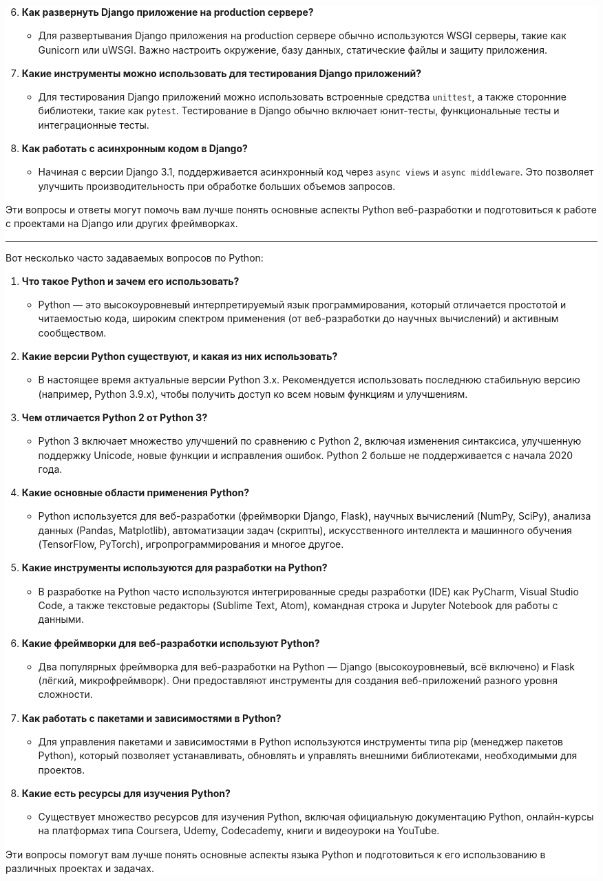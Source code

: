 6. **Как развернуть Django приложение на production сервере?**
   - Для развертывания Django приложения на production сервере обычно используются WSGI серверы, такие как Gunicorn или uWSGI. Важно настроить окружение, базу данных, статические файлы и защиту приложения.

7. **Какие инструменты можно использовать для тестирования Django приложений?**
   - Для тестирования Django приложений можно использовать встроенные средства `unittest`, а также сторонние библиотеки, такие как `pytest`. Тестирование в Django обычно включает юнит-тесты, функциональные тесты и интеграционные тесты.

8. **Как работать с асинхронным кодом в Django?**
   - Начиная с версии Django 3.1, поддерживается асинхронный код через `async views` и `async middleware`. Это позволяет улучшить производительность при обработке больших объемов запросов.

Эти вопросы и ответы могут помочь вам лучше понять основные аспекты Python веб-разработки и подготовиться к работе с проектами на Django или других фреймворках.

---

Вот несколько часто задаваемых вопросов по Python:

1. **Что такое Python и зачем его использовать?**
   - Python — это высокоуровневый интерпретируемый язык программирования, который отличается простотой и читаемостью кода, широким спектром применения (от веб-разработки до научных вычислений) и активным сообществом.

2. **Какие версии Python существуют, и какая из них использовать?**
   - В настоящее время актуальные версии Python 3.x. Рекомендуется использовать последнюю стабильную версию (например, Python 3.9.x), чтобы получить доступ ко всем новым функциям и улучшениям.

3. **Чем отличается Python 2 от Python 3?**
   - Python 3 включает множество улучшений по сравнению с Python 2, включая изменения синтаксиса, улучшенную поддержку Unicode, новые функции и исправления ошибок. Python 2 больше не поддерживается с начала 2020 года.

4. **Какие основные области применения Python?**
   - Python используется для веб-разработки (фреймворки Django, Flask), научных вычислений (NumPy, SciPy), анализа данных (Pandas, Matplotlib), автоматизации задач (скрипты), искусственного интеллекта и машинного обучения (TensorFlow, PyTorch), игропрограммирования и многое другое.

5. **Какие инструменты используются для разработки на Python?**
   - В разработке на Python часто используются интегрированные среды разработки (IDE) как PyCharm, Visual Studio Code, а также текстовые редакторы (Sublime Text, Atom), командная строка и Jupyter Notebook для работы с данными.

6. **Какие фреймворки для веб-разработки используют Python?**
   - Два популярных фреймворка для веб-разработки на Python — Django (высокоуровневый, всё включено) и Flask (лёгкий, микрофреймворк). Они предоставляют инструменты для создания веб-приложений разного уровня сложности.

7. **Как работать с пакетами и зависимостями в Python?**
   - Для управления пакетами и зависимостями в Python используются инструменты типа pip (менеджер пакетов Python), который позволяет устанавливать, обновлять и управлять внешними библиотеками, необходимыми для проектов.

8. **Какие есть ресурсы для изучения Python?**
   - Существует множество ресурсов для изучения Python, включая официальную документацию Python, онлайн-курсы на платформах типа Coursera, Udemy, Codecademy, книги и видеоуроки на YouTube.

Эти вопросы помогут вам лучше понять основные аспекты языка Python и подготовиться к его использованию в различных проектах и задачах.
